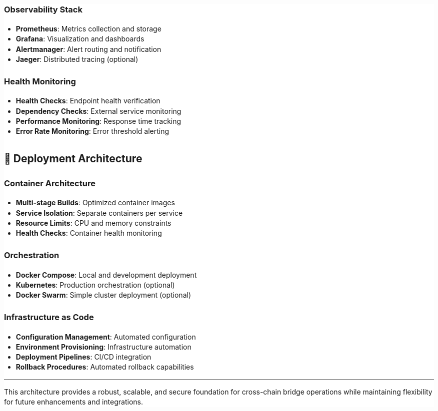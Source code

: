 ### Observability Stack
- **Prometheus**: Metrics collection and storage
- **Grafana**: Visualization and dashboards
- **Alertmanager**: Alert routing and notification
- **Jaeger**: Distributed tracing (optional)

### Health Monitoring
- **Health Checks**: Endpoint health verification
- **Dependency Checks**: External service monitoring
- **Performance Monitoring**: Response time tracking
- **Error Rate Monitoring**: Error threshold alerting

## 🔄 Deployment Architecture

### Container Architecture
- **Multi-stage Builds**: Optimized container images
- **Service Isolation**: Separate containers per service
- **Resource Limits**: CPU and memory constraints
- **Health Checks**: Container health monitoring

### Orchestration
- **Docker Compose**: Local and development deployment
- **Kubernetes**: Production orchestration (optional)
- **Docker Swarm**: Simple cluster deployment (optional)

### Infrastructure as Code
- **Configuration Management**: Automated configuration
- **Environment Provisioning**: Infrastructure automation
- **Deployment Pipelines**: CI/CD integration
- **Rollback Procedures**: Automated rollback capabilities

---

This architecture provides a robust, scalable, and secure foundation for cross-chain bridge operations while maintaining flexibility for future enhancements and integrations.
